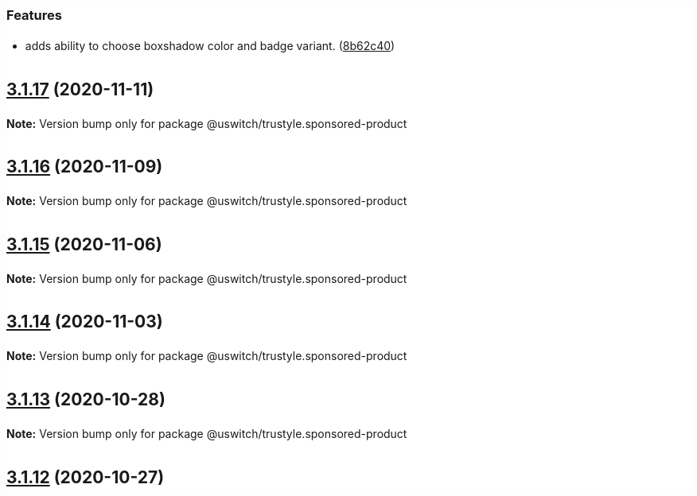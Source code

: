 
### Features

* adds ability to choose boxshadow color and badge variant. ([8b62c40](https://github.com/uswitch/trustyle/commit/8b62c40))





## [3.1.17](https://github.com/uswitch/trustyle/compare/@uswitch/trustyle.sponsored-product@3.1.16...@uswitch/trustyle.sponsored-product@3.1.17) (2020-11-11)

**Note:** Version bump only for package @uswitch/trustyle.sponsored-product





## [3.1.16](https://github.com/uswitch/trustyle/compare/@uswitch/trustyle.sponsored-product@3.1.15...@uswitch/trustyle.sponsored-product@3.1.16) (2020-11-09)

**Note:** Version bump only for package @uswitch/trustyle.sponsored-product





## [3.1.15](https://github.com/uswitch/trustyle/compare/@uswitch/trustyle.sponsored-product@3.1.14...@uswitch/trustyle.sponsored-product@3.1.15) (2020-11-06)

**Note:** Version bump only for package @uswitch/trustyle.sponsored-product





## [3.1.14](https://github.com/uswitch/trustyle/compare/@uswitch/trustyle.sponsored-product@3.1.13...@uswitch/trustyle.sponsored-product@3.1.14) (2020-11-03)

**Note:** Version bump only for package @uswitch/trustyle.sponsored-product





## [3.1.13](https://github.com/uswitch/trustyle/compare/@uswitch/trustyle.sponsored-product@3.1.12...@uswitch/trustyle.sponsored-product@3.1.13) (2020-10-28)

**Note:** Version bump only for package @uswitch/trustyle.sponsored-product





## [3.1.12](https://github.com/uswitch/trustyle/compare/@uswitch/trustyle.sponsored-product@3.1.11...@uswitch/trustyle.sponsored-product@3.1.12) (2020-10-27)
